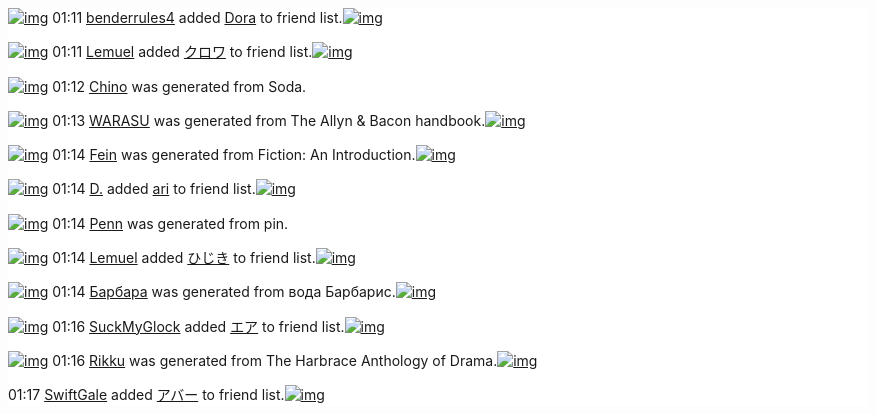 [![img](http://i.imgur.com/WR0naKP.jpg)](http://www.barcodekanojo.com/user/448386/benderrules4) 01:11 [benderrules4](http://www.barcodekanojo.com/user/448386/benderrules4) added [Dora](http://www.barcodekanojo.com/kanojo/1811093/Dora) to friend list.[![img](http://i.imgur.com/WR0naKP.jpg)](http://www.barcodekanojo.com/kanojo/1811093/Dora) 

[![img](http://img853.imageshack.us/img853/9176/m5we.jpg)](http://www.barcodekanojo.com/user/399321/Lemuel) 01:11 [Lemuel](http://www.barcodekanojo.com/user/399321/Lemuel) added [クロワ](http://www.barcodekanojo.com/kanojo/1742781/%E3%82%AF%E3%83%AD%E3%83%AF) to friend list.[![img](http://i.imgur.com/WR0naKP.jpg)](http://www.barcodekanojo.com/kanojo/1742781/%E3%82%AF%E3%83%AD%E3%83%AF) 

[![img](http://i.imgur.com/WR0naKP.jpg)](http://www.barcodekanojo.com/kanojo/2872211/Chino) 01:12 [Chino](http://www.barcodekanojo.com/kanojo/2872211/Chino) was generated from Soda.

[![img](http://i.imgur.com/WR0naKP.jpg)](http://www.barcodekanojo.com/kanojo/2872212/WARASU) 01:13 [WARASU](http://www.barcodekanojo.com/kanojo/2872212/WARASU) was generated from The Allyn &amp; Bacon handbook.[![img](http://i.imgur.com/WR0naKP.jpg)](http://www.barcodekanojo.com/product_images/barcode/5484350/1396455136/50x50xThe,P20Allyn,P20,P26,P20Bacon,P20handbook.jpg,qw=88,ah=88.pagespeed.ic.CaGgIH9uaI.jpg) 

[![img](http://i.imgur.com/WR0naKP.jpg)](http://www.barcodekanojo.com/kanojo/2872213/Fein) 01:14 [Fein](http://www.barcodekanojo.com/kanojo/2872213/Fein) was generated from Fiction: An Introduction.[![img](http://i.imgur.com/WR0naKP.jpg)](http://www.barcodekanojo.com/product_images/barcode/5484351/1396455222/Fiction%3A%20An%20Introduction.jpg) 

[![img](http://i.imgur.com/WR0naKP.jpg)](http://www.barcodekanojo.com/user/442119/D.) 01:14 [D.](http://www.barcodekanojo.com/user/442119/D.) added [ari](http://www.barcodekanojo.com/kanojo/463946/ari) to friend list.[![img](http://i.imgur.com/WR0naKP.jpg)](http://www.barcodekanojo.com/kanojo/463946/ari) 

[![img](http://i.imgur.com/WR0naKP.jpg)](http://www.barcodekanojo.com/kanojo/2872214/Penn) 01:14 [Penn](http://www.barcodekanojo.com/kanojo/2872214/Penn) was generated from pin.

[![img](http://img853.imageshack.us/img853/9176/m5we.jpg)](http://www.barcodekanojo.com/user/399321/Lemuel) 01:14 [Lemuel](http://www.barcodekanojo.com/user/399321/Lemuel) added [ひじき](http://www.barcodekanojo.com/kanojo/2575352/%E3%81%B2%E3%81%98%E3%81%8D) to friend list.[![img](http://i.imgur.com/WR0naKP.jpg)](http://www.barcodekanojo.com/kanojo/2575352/%E3%81%B2%E3%81%98%E3%81%8D) 

[![img](http://i.imgur.com/WR0naKP.jpg)](http://www.barcodekanojo.com/kanojo/2872215/%D0%91%D0%B0%D1%80%D0%B1%D0%B0%D1%80%D0%B0) 01:14 [Барбара](http://www.barcodekanojo.com/kanojo/2872215/%D0%91%D0%B0%D1%80%D0%B1%D0%B0%D1%80%D0%B0) was generated from вода Барбарис.[![img](http://i.imgur.com/WR0naKP.jpg)](http://www.barcodekanojo.com/product_images/barcode/5484354/1396455295/%D0%B2%D0%BE%D0%B4%D0%B0%20%D0%91%D0%B0%D1%80%D0%B1%D0%B0%D1%80%D0%B8%D1%81.jpg) 

[![img](http://img845.imageshack.us/img845/1300/oy5v.jpg)](http://www.barcodekanojo.com/user/316507/SuckMyGlock) 01:16 [SuckMyGlock](http://www.barcodekanojo.com/user/316507/SuckMyGlock) added [エア](http://www.barcodekanojo.com/kanojo/1643222/%E3%82%A8%E3%82%A2) to friend list.[![img](http://i.imgur.com/WR0naKP.jpg)](http://www.barcodekanojo.com/kanojo/1643222/%E3%82%A8%E3%82%A2) 

[![img](http://i.imgur.com/WR0naKP.jpg)](http://www.barcodekanojo.com/kanojo/2872216/Rikku) 01:16 [Rikku](http://www.barcodekanojo.com/kanojo/2872216/Rikku) was generated from The Harbrace Anthology of Drama.[![img](http://i.imgur.com/WR0naKP.jpg)](http://www.barcodekanojo.com/product_images/barcode/5484356/1396455359/50x50xThe,P20Harbrace,P20Anthology,P20of,P20Drama.jpg,qw=88,ah=88.pagespeed.ic.YDrNculx1r.jpg) 

01:17 [SwiftGale](http://www.barcodekanojo.com/user/442875/SwiftGale) added [アバー](http://www.barcodekanojo.com/kanojo/26049/%E3%82%A2%E3%83%90%E3%83%BC) to friend list.[![img](http://i.imgur.com/WR0naKP.jpg)](http://www.barcodekanojo.com/kanojo/26049/%E3%82%A2%E3%83%90%E3%83%BC) 

